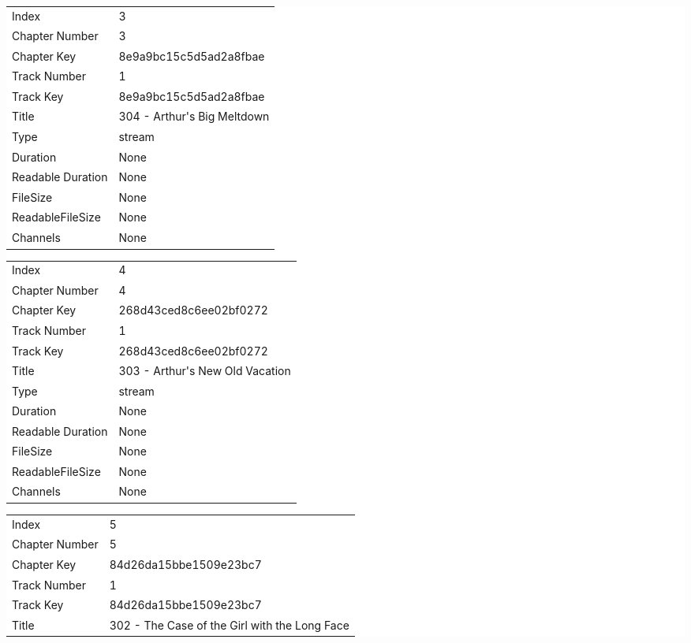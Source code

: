 |  |  |
| - | - |
| Index | 3 |
| Chapter Number | 3 |
| Chapter Key | 8e9a9bc15c5d5ad2a8fbae |
| Track Number | 1 |
| Track Key | 8e9a9bc15c5d5ad2a8fbae |
| Title | 304 - Arthur's Big Meltdown |
| Type | stream |
| Duration | None |
| Readable Duration | None |
| FileSize | None |
| ReadableFileSize | None |
| Channels | None |

|  |  |
| - | - |
| Index | 4 |
| Chapter Number | 4 |
| Chapter Key | 268d43ced8c6ee02bf0272 |
| Track Number | 1 |
| Track Key | 268d43ced8c6ee02bf0272 |
| Title | 303 - Arthur's New Old Vacation |
| Type | stream |
| Duration | None |
| Readable Duration | None |
| FileSize | None |
| ReadableFileSize | None |
| Channels | None |

|  |  |
| - | - |
| Index | 5 |
| Chapter Number | 5 |
| Chapter Key | 84d26da15bbe1509e23bc7 |
| Track Number | 1 |
| Track Key | 84d26da15bbe1509e23bc7 |
| Title | 302 - The Case of the Girl with the Long Face |